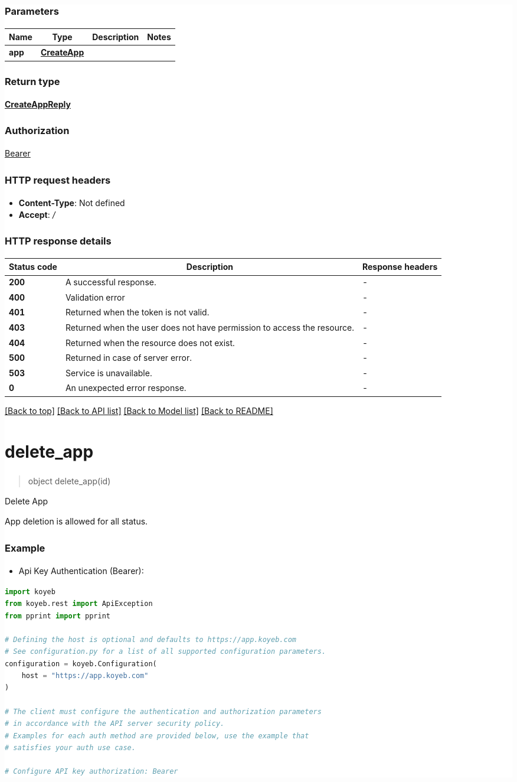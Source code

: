 


### Parameters


Name | Type | Description  | Notes
------------- | ------------- | ------------- | -------------
 **app** | [**CreateApp**](CreateApp.md)|  | 

### Return type

[**CreateAppReply**](CreateAppReply.md)

### Authorization

[Bearer](../README.md#Bearer)

### HTTP request headers

 - **Content-Type**: Not defined
 - **Accept**: */*

### HTTP response details

| Status code | Description | Response headers |
|-------------|-------------|------------------|
**200** | A successful response. |  -  |
**400** | Validation error |  -  |
**401** | Returned when the token is not valid. |  -  |
**403** | Returned when the user does not have permission to access the resource. |  -  |
**404** | Returned when the resource does not exist. |  -  |
**500** | Returned in case of server error. |  -  |
**503** | Service is unavailable. |  -  |
**0** | An unexpected error response. |  -  |

[[Back to top]](#) [[Back to API list]](../README.md#documentation-for-api-endpoints) [[Back to Model list]](../README.md#documentation-for-models) [[Back to README]](../README.md)

# **delete_app**
> object delete_app(id)

Delete App

App deletion is allowed for all status.

### Example

* Api Key Authentication (Bearer):

```python
import koyeb
from koyeb.rest import ApiException
from pprint import pprint

# Defining the host is optional and defaults to https://app.koyeb.com
# See configuration.py for a list of all supported configuration parameters.
configuration = koyeb.Configuration(
    host = "https://app.koyeb.com"
)

# The client must configure the authentication and authorization parameters
# in accordance with the API server security policy.
# Examples for each auth method are provided below, use the example that
# satisfies your auth use case.

# Configure API key authorization: Bearer
```